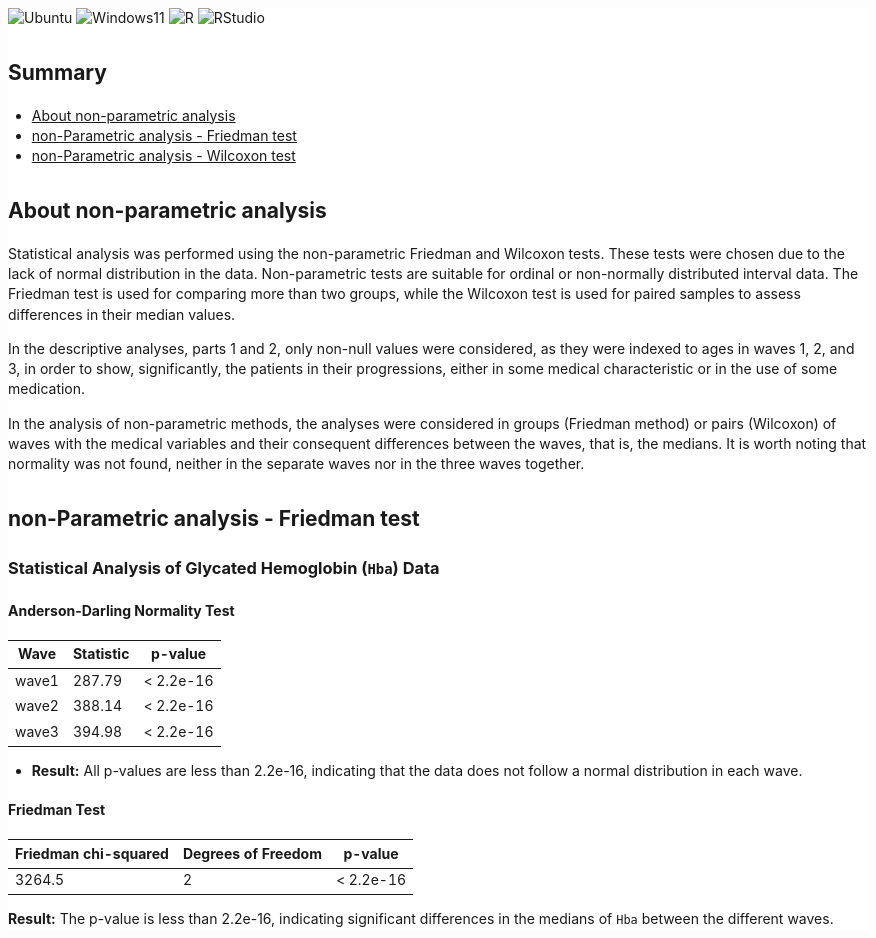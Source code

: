 ![Ubuntu](https://img.shields.io/badge/Ubuntu-Linux-orange)
![Windows11](https://img.shields.io/badge/Windows-11-blue)
![R](https://img.shields.io/badge/R-276DC3?logo=r&logoColor=white&style=flat)
![RStudio](https://img.shields.io/badge/RStudio-75AADB?logo=rstudio&logoColor=white&style=flat)

## Summary
- [About non-parametric analysis](#About-non--parametric-analysis)
- [non-Parametric analysis - Friedman test](#non-parametric-analysis---friedman-test)
- [non-Parametric analysis - Wilcoxon test](#non-parametric-analysis---wilcoxon-test)

## About non-parametric analysis
Statistical analysis was performed using the non-parametric Friedman and Wilcoxon tests. These tests were chosen due to the lack of normal distribution in the data. Non-parametric tests are suitable for ordinal or non-normally distributed interval data. The Friedman test is used for comparing more than two groups, while the Wilcoxon test is used for paired samples to assess differences in their median values.

In the descriptive analyses, parts 1 and 2, only non-null values were considered, as they were indexed to ages in waves 1, 2, and 3, in order to show, significantly, the patients in their progressions, either in some medical characteristic or in the use of some medication.

In the analysis of non-parametric methods, the analyses were considered in groups (Friedman method) or pairs (Wilcoxon) of waves with the medical variables and their consequent differences between the waves, that is, the medians. It is worth noting that normality was not found, neither in the separate waves nor in the three waves together.

## non-Parametric analysis - Friedman test

### Statistical Analysis of Glycated Hemoglobin (`Hba`) Data
#### Anderson-Darling Normality Test
| Wave  | Statistic | p-value       |
|-------|-----------|---------------|
| wave1 | 287.79    | < 2.2e-16     |
| wave2 | 388.14    | < 2.2e-16     |
| wave3 | 394.98    | < 2.2e-16     |

- **Result:** All p-values are less than 2.2e-16, indicating that the data does not follow a normal distribution in each wave.

#### Friedman Test
| Friedman chi-squared | Degrees of Freedom | p-value        |
|----------------|---------------------|----------------|
| 3264.5        | 2                   | < 2.2e-16      |
**Result:** The p-value is less than 2.2e-16, indicating significant differences in the medians of `Hba` between the different waves.
